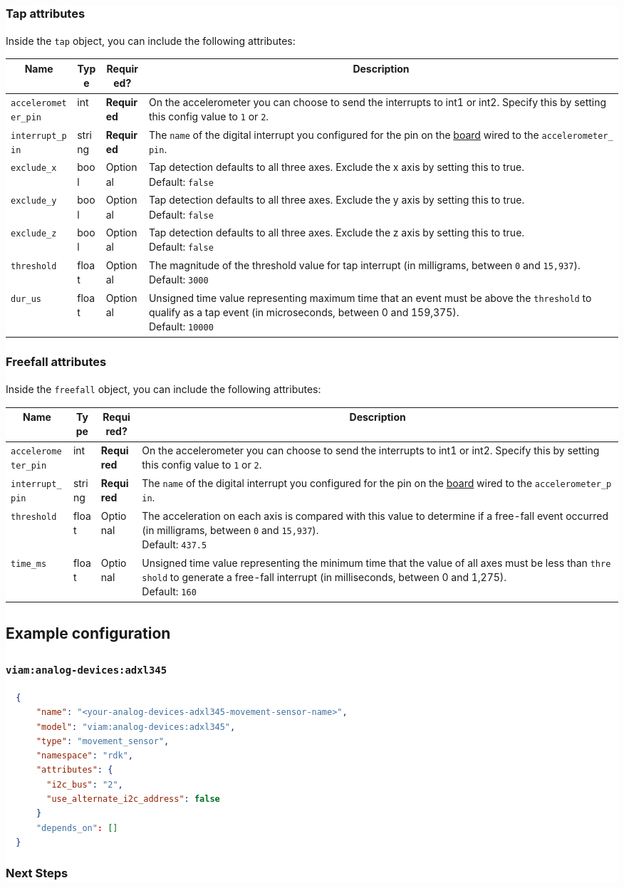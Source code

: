 ### Tap attributes

Inside the `tap` object, you can include the following attributes:

| Name                | Type   | Required?    | Description                                                                                                                                                                         |
| ------------------- | ------ | ------------ | ----------------------------------------------------------------------------------------------------------------------------------------------------------------------------------- |
| `accelerometer_pin` | int    | **Required** | On the accelerometer you can choose to send the interrupts to int1 or int2. Specify this by setting this config value to `1` or `2`.                                                |
| `interrupt_pin`     | string | **Required** | The `name` of the digital interrupt you configured for the pin on the [board](https://docs.viam.com/components/board/) wired to the `accelerometer_pin`.                            |
| `exclude_x`         | bool   | Optional     | Tap detection defaults to all three axes. Exclude the x axis by setting this to true. <br> Default: `false`                                                                         |
| `exclude_y`         | bool   | Optional     | Tap detection defaults to all three axes. Exclude the y axis by setting this to true. <br> Default: `false`                                                                         |
| `exclude_z`         | bool   | Optional     | Tap detection defaults to all three axes. Exclude the z axis by setting this to true. <br> Default: `false`                                                                         |
| `threshold`         | float  | Optional     | The magnitude of the threshold value for tap interrupt (in milligrams, between `0` and `15,937`). <br> Default: `3000`                                                              |
| `dur_us`            | float  | Optional     | Unsigned time value representing maximum time that an event must be above the `threshold` to qualify as a tap event (in microseconds, between 0 and 159,375). <br> Default: `10000` |

### Freefall attributes

Inside the `freefall` object, you can include the following attributes:

| Name                | Type   | Required?    | Description                                                                                                                                                                                              |
| ------------------- | ------ | ------------ | -------------------------------------------------------------------------------------------------------------------------------------------------------------------------------------------------------- |
| `accelerometer_pin` | int    | **Required** | On the accelerometer you can choose to send the interrupts to int1 or int2. Specify this by setting this config value to `1` or `2`.                                                                     |
| `interrupt_pin`     | string | **Required** | The `name` of the digital interrupt you configured for the pin on the [board](https://docs.viam.com/components/board/) wired to the `accelerometer_pin`.                                                 |
| `threshold`         | float  | Optional     | The acceleration on each axis is compared with this value to determine if a free-fall event occurred (in milligrams, between `0` and `15,937`). <br> Default: `437.5`                                    |
| `time_ms`           | float  | Optional     | Unsigned time value representing the minimum time that the value of all axes must be less than `threshold` to generate a free-fall interrupt (in milliseconds, between 0 and 1,275). <br> Default: `160` |

## Example configuration

### `viam:analog-devices:adxl345`

```json
  {
      "name": "<your-analog-devices-adxl345-movement-sensor-name>",
      "model": "viam:analog-devices:adxl345",
      "type": "movement_sensor",
      "namespace": "rdk",
      "attributes": {
        "i2c_bus": "2",
        "use_alternate_i2c_address": false
      }
      "depends_on": []
  }
```

### Next Steps
